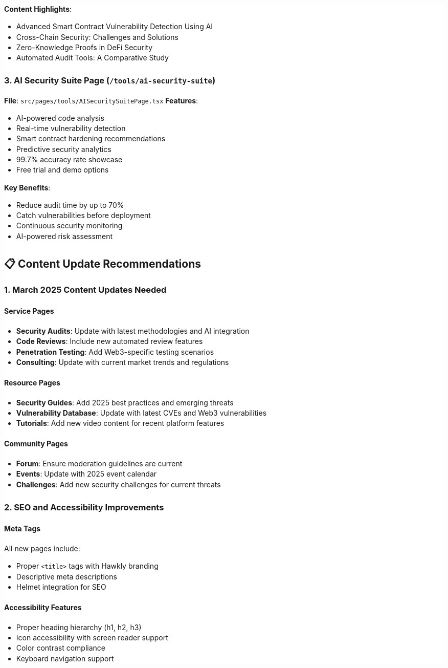 **Content Highlights**:
- Advanced Smart Contract Vulnerability Detection Using AI
- Cross-Chain Security: Challenges and Solutions
- Zero-Knowledge Proofs in DeFi Security
- Automated Audit Tools: A Comparative Study

### 3. AI Security Suite Page (`/tools/ai-security-suite`)
**File**: `src/pages/tools/AISecuritySuitePage.tsx`
**Features**:
- AI-powered code analysis
- Real-time vulnerability detection
- Smart contract hardening recommendations
- Predictive security analytics
- 99.7% accuracy rate showcase
- Free trial and demo options

**Key Benefits**:
- Reduce audit time by up to 70%
- Catch vulnerabilities before deployment
- Continuous security monitoring
- AI-powered risk assessment

## 📋 Content Update Recommendations

### 1. March 2025 Content Updates Needed

#### Service Pages
- **Security Audits**: Update with latest methodologies and AI integration
- **Code Reviews**: Include new automated review features
- **Penetration Testing**: Add Web3-specific testing scenarios
- **Consulting**: Update with current market trends and regulations

#### Resource Pages
- **Security Guides**: Add 2025 best practices and emerging threats
- **Vulnerability Database**: Update with latest CVEs and Web3 vulnerabilities
- **Tutorials**: Add new video content for recent platform features

#### Community Pages
- **Forum**: Ensure moderation guidelines are current
- **Events**: Update with 2025 event calendar
- **Challenges**: Add new security challenges for current threats

### 2. SEO and Accessibility Improvements

#### Meta Tags
All new pages include:
- Proper `<title>` tags with Hawkly branding
- Descriptive meta descriptions
- Helmet integration for SEO

#### Accessibility Features
- Proper heading hierarchy (h1, h2, h3)
- Icon accessibility with screen reader support
- Color contrast compliance
- Keyboard navigation support
